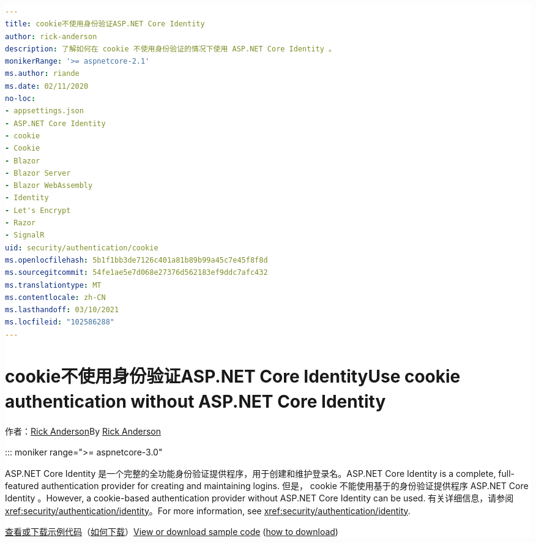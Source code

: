 ```yaml
---
title: cookie不使用身份验证ASP.NET Core Identity
author: rick-anderson
description: 了解如何在 cookie 不使用身份验证的情况下使用 ASP.NET Core Identity 。
monikerRange: '>= aspnetcore-2.1'
ms.author: riande
ms.date: 02/11/2020
no-loc:
- appsettings.json
- ASP.NET Core Identity
- cookie
- Cookie
- Blazor
- Blazor Server
- Blazor WebAssembly
- Identity
- Let's Encrypt
- Razor
- SignalR
uid: security/authentication/cookie
ms.openlocfilehash: 5b1f1bb3de7126c401a81b89b99a45c7e45f8f8d
ms.sourcegitcommit: 54fe1ae5e7d068e27376d562183ef9ddc7afc432
ms.translationtype: MT
ms.contentlocale: zh-CN
ms.lasthandoff: 03/10/2021
ms.locfileid: "102586288"
---
```

# <a name="use-cookie-authentication-without-aspnet-core-identity"></a><span data-ttu-id="018f3-103">cookie不使用身份验证ASP.NET Core Identity</span><span class="sxs-lookup"><span data-stu-id="018f3-103">Use cookie authentication without ASP.NET Core Identity</span></span>

<span data-ttu-id="018f3-104">作者：[Rick Anderson](https://twitter.com/RickAndMSFT)</span><span class="sxs-lookup"><span data-stu-id="018f3-104">By [Rick Anderson](https://twitter.com/RickAndMSFT)</span></span>

::: moniker range=">= aspnetcore-3.0"

<span data-ttu-id="018f3-105">ASP.NET Core Identity 是一个完整的全功能身份验证提供程序，用于创建和维护登录名。</span><span class="sxs-lookup"><span data-stu-id="018f3-105">ASP.NET Core Identity is a complete, full-featured authentication provider for creating and maintaining logins.</span></span> <span data-ttu-id="018f3-106">但是， cookie 不能使用基于的身份验证提供程序 ASP.NET Core Identity 。</span><span class="sxs-lookup"><span data-stu-id="018f3-106">However, a cookie-based authentication provider without ASP.NET Core Identity can be used.</span></span> <span data-ttu-id="018f3-107">有关详细信息，请参阅 <xref:security/authentication/identity>。</span><span class="sxs-lookup"><span data-stu-id="018f3-107">For more information, see <xref:security/authentication/identity>.</span></span>

<span data-ttu-id="018f3-108">[查看或下载示例代码](https://github.com/dotnet/AspNetCore.Docs/tree/main/aspnetcore/security/authentication/cookie/samples)（[如何下载](xref:index#how-to-download-a-sample)）</span><span class="sxs-lookup"><span data-stu-id="018f3-108">[View or download sample code](https://github.com/dotnet/AspNetCore.Docs/tree/main/aspnetcore/security/authentication/cookie/samples) ([how to download](xref:index#how-to-download-a-sample))</span></span>
